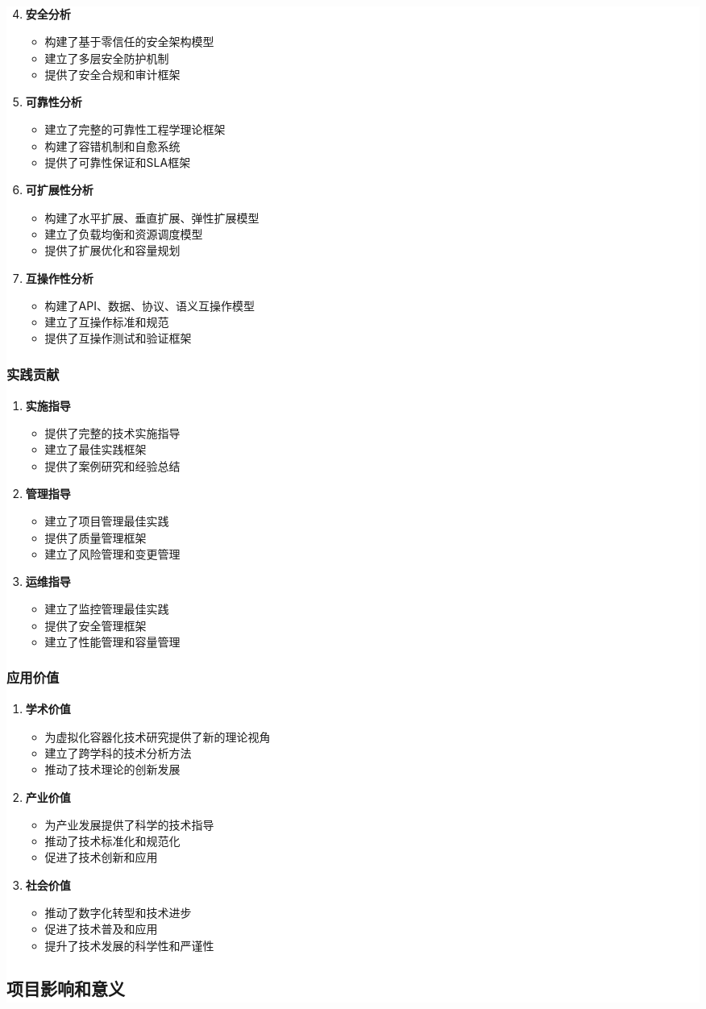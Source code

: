 4. **安全分析**
   - 构建了基于零信任的安全架构模型
   - 建立了多层安全防护机制
   - 提供了安全合规和审计框架

5. **可靠性分析**
   - 建立了完整的可靠性工程学理论框架
   - 构建了容错机制和自愈系统
   - 提供了可靠性保证和SLA框架

6. **可扩展性分析**
   - 构建了水平扩展、垂直扩展、弹性扩展模型
   - 建立了负载均衡和资源调度模型
   - 提供了扩展优化和容量规划

7. **互操作性分析**
   - 构建了API、数据、协议、语义互操作模型
   - 建立了互操作标准和规范
   - 提供了互操作测试和验证框架

### 实践贡献

1. **实施指导**
   - 提供了完整的技术实施指导
   - 建立了最佳实践框架
   - 提供了案例研究和经验总结

2. **管理指导**
   - 建立了项目管理最佳实践
   - 提供了质量管理框架
   - 建立了风险管理和变更管理

3. **运维指导**
   - 建立了监控管理最佳实践
   - 提供了安全管理框架
   - 建立了性能管理和容量管理

### 应用价值

1. **学术价值**
   - 为虚拟化容器化技术研究提供了新的理论视角
   - 建立了跨学科的技术分析方法
   - 推动了技术理论的创新发展

2. **产业价值**
   - 为产业发展提供了科学的技术指导
   - 推动了技术标准化和规范化
   - 促进了技术创新和应用

3. **社会价值**
   - 推动了数字化转型和技术进步
   - 促进了技术普及和应用
   - 提升了技术发展的科学性和严谨性

## 项目影响和意义
